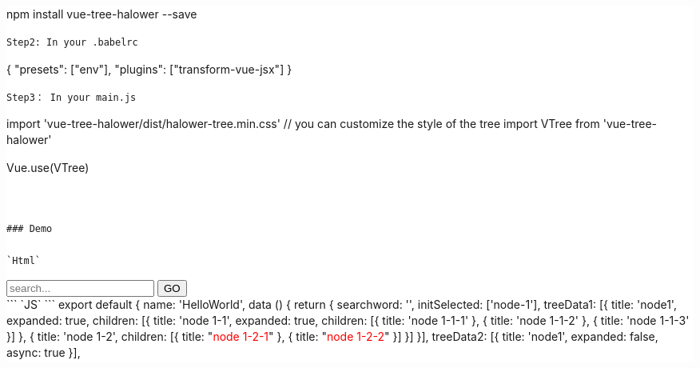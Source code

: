 npm install vue-tree-halower  --save
```
Step2: In your .babelrc
```
{
  "presets": ["env"],
  "plugins": ["transform-vue-jsx"]
}
```
Step3： In your main.js
```
import 'vue-tree-halower/dist/halower-tree.min.css' // you can customize the style of the tree
import VTree from 'vue-tree-halower'

Vue.use(VTree)
```


### Demo

`Html`
```
  <div class="tree">
    <input class="tree-search-input" type="text" v-model.lazy="searchword" placeholder="search..."/>
    <button class=" tree-search-btn" type="button" @click="search">GO</button>
    <v-tree ref='tree' :data='treeData' :multiple="true" :tpl='tpl' :halfcheck='true' />
  </div>
```
`JS`
```
export default {
  name: 'HelloWorld',
  data () {
    return {
      searchword: '',
      initSelected: ['node-1'],
      treeData1: [{
        title: 'node1',
        expanded: true,
        children: [{
          title: 'node 1-1',
          expanded: true,
          children: [{
            title: 'node 1-1-1'
          }, {
            title: 'node 1-1-2'
          }, {
            title: 'node 1-1-3'
          }]
        }, {
          title: 'node 1-2',
          children: [{
            title: "<span style='color: red'>node 1-2-1</span>"
          }, {
            title: "<span style='color: red'>node 1-2-2</span>"
          }]
        }]
      }],
      treeData2: [{
        title: 'node1',
        expanded: false,
        async: true
      }],
